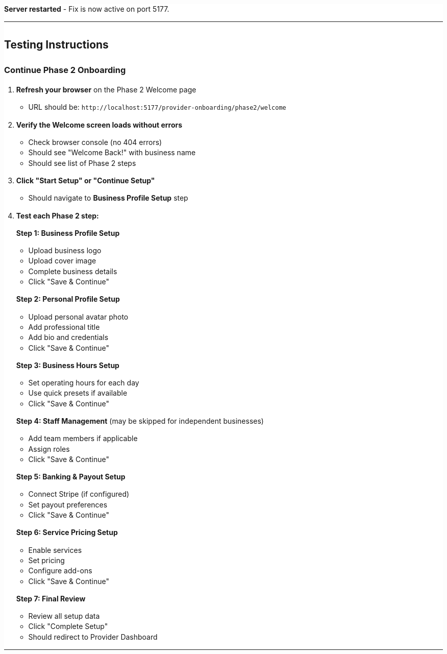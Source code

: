 **Server restarted** - Fix is now active on port 5177.

---

## Testing Instructions

### Continue Phase 2 Onboarding

1. **Refresh your browser** on the Phase 2 Welcome page
   - URL should be: `http://localhost:5177/provider-onboarding/phase2/welcome`
   
2. **Verify the Welcome screen loads without errors**
   - Check browser console (no 404 errors)
   - Should see "Welcome Back!" with business name
   - Should see list of Phase 2 steps

3. **Click "Start Setup" or "Continue Setup"**
   - Should navigate to **Business Profile Setup** step

4. **Test each Phase 2 step:**

   **Step 1: Business Profile Setup**
   - Upload business logo
   - Upload cover image
   - Complete business details
   - Click "Save & Continue"

   **Step 2: Personal Profile Setup**
   - Upload personal avatar photo
   - Add professional title
   - Add bio and credentials
   - Click "Save & Continue"

   **Step 3: Business Hours Setup**
   - Set operating hours for each day
   - Use quick presets if available
   - Click "Save & Continue"

   **Step 4: Staff Management** (may be skipped for independent businesses)
   - Add team members if applicable
   - Assign roles
   - Click "Save & Continue"

   **Step 5: Banking & Payout Setup**
   - Connect Stripe (if configured)
   - Set payout preferences
   - Click "Save & Continue"

   **Step 6: Service Pricing Setup**
   - Enable services
   - Set pricing
   - Configure add-ons
   - Click "Save & Continue"

   **Step 7: Final Review**
   - Review all setup data
   - Click "Complete Setup"
   - Should redirect to Provider Dashboard

---